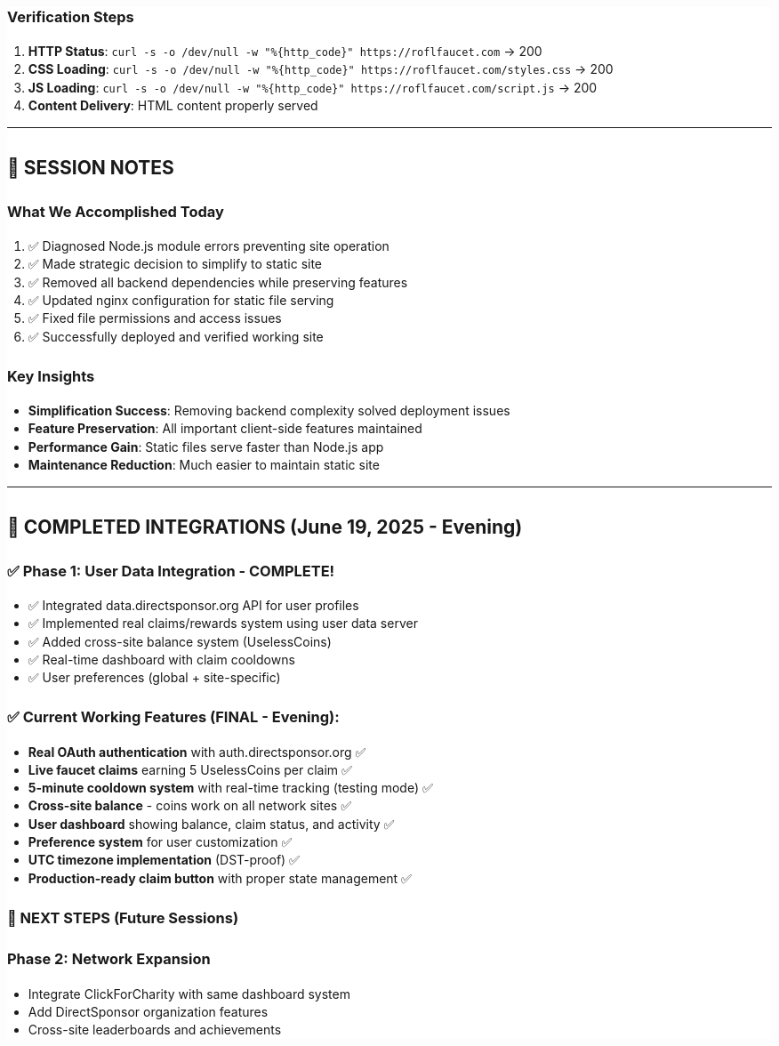 ### **Verification Steps**
1. **HTTP Status**: `curl -s -o /dev/null -w "%{http_code}" https://roflfaucet.com` → 200
2. **CSS Loading**: `curl -s -o /dev/null -w "%{http_code}" https://roflfaucet.com/styles.css` → 200
3. **JS Loading**: `curl -s -o /dev/null -w "%{http_code}" https://roflfaucet.com/script.js` → 200
4. **Content Delivery**: HTML content properly served

---

## 📝 **SESSION NOTES**

### **What We Accomplished Today**
1. ✅ Diagnosed Node.js module errors preventing site operation
2. ✅ Made strategic decision to simplify to static site
3. ✅ Removed all backend dependencies while preserving features
4. ✅ Updated nginx configuration for static file serving
5. ✅ Fixed file permissions and access issues
6. ✅ Successfully deployed and verified working site

### **Key Insights**
- **Simplification Success**: Removing backend complexity solved deployment issues
- **Feature Preservation**: All important client-side features maintained
- **Performance Gain**: Static files serve faster than Node.js app
- **Maintenance Reduction**: Much easier to maintain static site

---

## 🎯 **COMPLETED INTEGRATIONS (June 19, 2025 - Evening)**

### **✅ Phase 1: User Data Integration - COMPLETE!**
- ✅ Integrated data.directsponsor.org API for user profiles
- ✅ Implemented real claims/rewards system using user data server
- ✅ Added cross-site balance system (UselessCoins)
- ✅ Real-time dashboard with claim cooldowns
- ✅ User preferences (global + site-specific)

### **✅ Current Working Features (FINAL - Evening):**
- **Real OAuth authentication** with auth.directsponsor.org ✅
- **Live faucet claims** earning 5 UselessCoins per claim ✅
- **5-minute cooldown system** with real-time tracking (testing mode) ✅
- **Cross-site balance** - coins work on all network sites ✅
- **User dashboard** showing balance, claim status, and activity ✅
- **Preference system** for user customization ✅
- **UTC timezone implementation** (DST-proof) ✅
- **Production-ready claim button** with proper state management ✅

### **🎯 NEXT STEPS (Future Sessions)**

### **Phase 2: Network Expansion**
- Integrate ClickForCharity with same dashboard system
- Add DirectSponsor organization features
- Cross-site leaderboards and achievements
